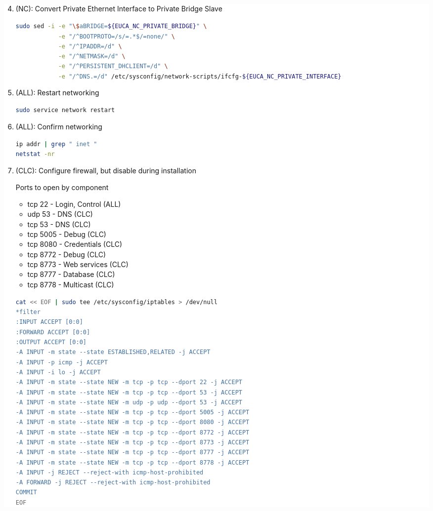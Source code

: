 4. (NC): Convert Private Ethernet Interface to Private Bridge Slave

    ```bash
    sudo sed -i -e "\$aBRIDGE=${EUCA_NC_PRIVATE_BRIDGE}" \
                -e "/^BOOTPROTO=/s/=.*$/=none/" \
                -e "/^IPADDR=/d" \
                -e "/^NETMASK=/d" \
                -e "/^PERSISTENT_DHCLIENT=/d" \
                -e "/^DNS.=/d" /etc/sysconfig/network-scripts/ifcfg-${EUCA_NC_PRIVATE_INTERFACE}
    ```

5. (ALL): Restart networking

    ```bash
    sudo service network restart
    ```

6. (ALL): Confirm networking

    ```bash
    ip addr | grep " inet "
    netstat -nr
    ```

7. (CLC): Configure firewall, but disable during installation

    Ports to open by component

    * tcp   22 - Login, Control (ALL)
    * udp   53 - DNS (CLC)
    * tcp   53 - DNS (CLC)
    * tcp 5005 - Debug (CLC)
    * tcp 8080 - Credentials (CLC)
    * tcp 8772 - Debug (CLC)
    * tcp 8773 - Web services (CLC)
    * tcp 8777 - Database (CLC)
    * tcp 8778 - Multicast (CLC)


    ```bash
    cat << EOF | sudo tee /etc/sysconfig/iptables > /dev/null
    *filter
    :INPUT ACCEPT [0:0]
    :FORWARD ACCEPT [0:0]
    :OUTPUT ACCEPT [0:0]
    -A INPUT -m state --state ESTABLISHED,RELATED -j ACCEPT
    -A INPUT -p icmp -j ACCEPT
    -A INPUT -i lo -j ACCEPT
    -A INPUT -m state --state NEW -m tcp -p tcp --dport 22 -j ACCEPT
    -A INPUT -m state --state NEW -m tcp -p tcp --dport 53 -j ACCEPT
    -A INPUT -m state --state NEW -m udp -p udp --dport 53 -j ACCEPT
    -A INPUT -m state --state NEW -m tcp -p tcp --dport 5005 -j ACCEPT
    -A INPUT -m state --state NEW -m tcp -p tcp --dport 8080 -j ACCEPT
    -A INPUT -m state --state NEW -m tcp -p tcp --dport 8772 -j ACCEPT
    -A INPUT -m state --state NEW -m tcp -p tcp --dport 8773 -j ACCEPT
    -A INPUT -m state --state NEW -m tcp -p tcp --dport 8777 -j ACCEPT
    -A INPUT -m state --state NEW -m tcp -p tcp --dport 8778 -j ACCEPT
    -A INPUT -j REJECT --reject-with icmp-host-prohibited
    -A FORWARD -j REJECT --reject-with icmp-host-prohibited
    COMMIT
    EOF
